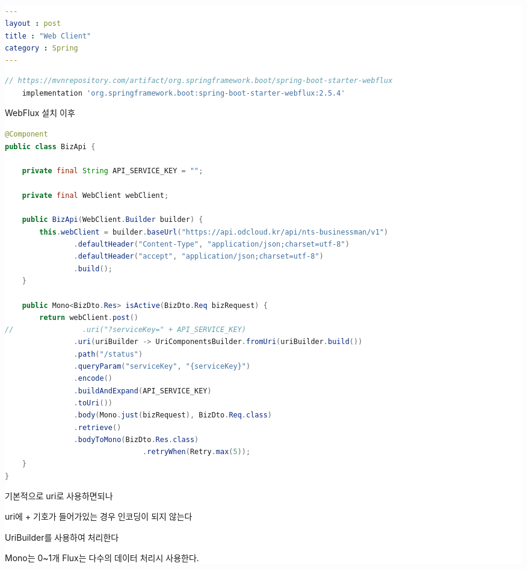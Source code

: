 ```yaml
---
layout : post
title : "Web Client"
category : Spring
---
```



```gradle
// https://mvnrepository.com/artifact/org.springframework.boot/spring-boot-starter-webflux
    implementation 'org.springframework.boot:spring-boot-starter-webflux:2.5.4'
```

WebFlux 설치 이후

```java
@Component
public class BizApi {

    private final String API_SERVICE_KEY = "";

    private final WebClient webClient;

    public BizApi(WebClient.Builder builder) {
        this.webClient = builder.baseUrl("https://api.odcloud.kr/api/nts-businessman/v1")
                .defaultHeader("Content-Type", "application/json;charset=utf-8")
                .defaultHeader("accept", "application/json;charset=utf-8")
                .build();
    }

    public Mono<BizDto.Res> isActive(BizDto.Req bizRequest) {
        return webClient.post()
//                .uri("?serviceKey=" + API_SERVICE_KEY)
                .uri(uriBuilder -> UriComponentsBuilder.fromUri(uriBuilder.build())
                .path("/status")
                .queryParam("serviceKey", "{serviceKey}")
                .encode()
                .buildAndExpand(API_SERVICE_KEY)
                .toUri())
                .body(Mono.just(bizRequest), BizDto.Req.class)
                .retrieve()
                .bodyToMono(BizDto.Res.class)
								.retryWhen(Retry.max(5));
    }
}
```

기본적으로 uri로 사용하면되나

uri에 + 기호가 들어가있는 경우 인코딩이 되지 않는다

UriBuilder를 사용하여 처리한다

Mono는 0~1개 Flux는 다수의 데이터 처리시 사용한다.
